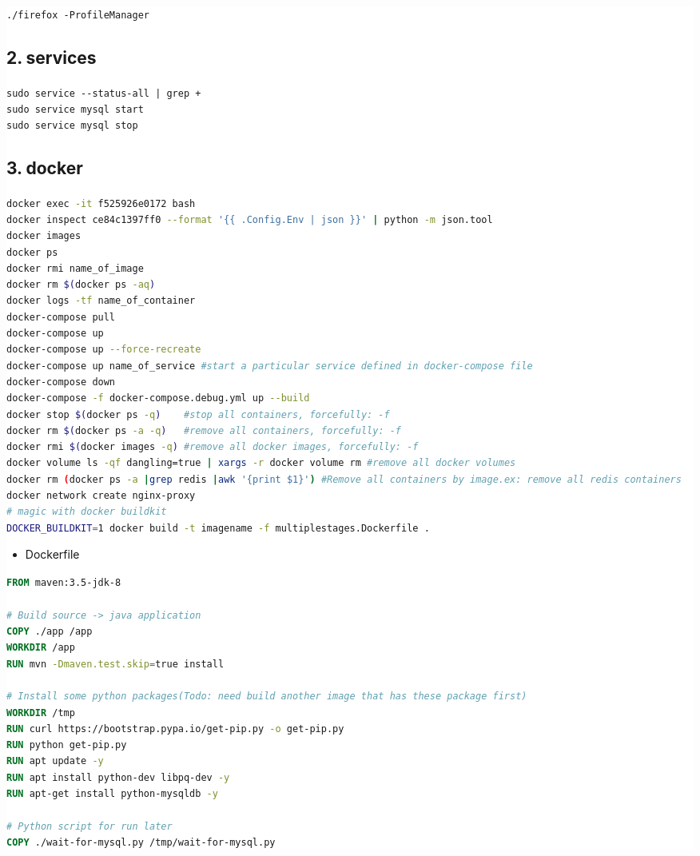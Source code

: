 ```
./firefox -ProfileManager
```

## 2. services

```
sudo service --status-all | grep +
sudo service mysql start
sudo service mysql stop
```

## 3. docker

```sh
docker exec -it f525926e0172 bash
docker inspect ce84c1397ff0 --format '{{ .Config.Env | json }}' | python -m json.tool
docker images
docker ps
docker rmi name_of_image
docker rm $(docker ps -aq)
docker logs -tf name_of_container
docker-compose pull
docker-compose up
docker-compose up --force-recreate
docker-compose up name_of_service #start a particular service defined in docker-compose file
docker-compose down
docker-compose -f docker-compose.debug.yml up --build
docker stop $(docker ps -q)    #stop all containers, forcefully: -f
docker rm $(docker ps -a -q)   #remove all containers, forcefully: -f
docker rmi $(docker images -q) #remove all docker images, forcefully: -f
docker volume ls -qf dangling=true | xargs -r docker volume rm #remove all docker volumes
docker rm (docker ps -a |grep redis |awk '{print $1}') #Remove all containers by image.ex: remove all redis containers
docker network create nginx-proxy
# magic with docker buildkit
DOCKER_BUILDKIT=1 docker build -t imagename -f multiplestages.Dockerfile .
```

- Dockerfile

```dockerfile
FROM maven:3.5-jdk-8

# Build source -> java application
COPY ./app /app
WORKDIR /app
RUN mvn -Dmaven.test.skip=true install

# Install some python packages(Todo: need build another image that has these package first)
WORKDIR /tmp
RUN curl https://bootstrap.pypa.io/get-pip.py -o get-pip.py
RUN python get-pip.py
RUN apt update -y
RUN apt install python-dev libpq-dev -y
RUN apt-get install python-mysqldb -y

# Python script for run later
COPY ./wait-for-mysql.py /tmp/wait-for-mysql.py
```
